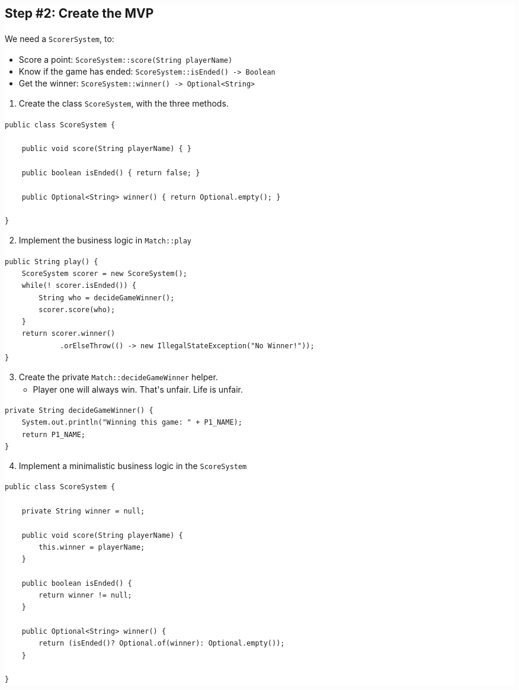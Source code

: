 </div>

## Step #2: Create the MVP
 
We need a `ScorerSystem`, to: 

- Score a point: `ScoreSystem::score(String playerName)`
- Know if the game has ended: `ScoreSystem::isEnded() -> Boolean`
- Get the winner: `ScoreSystem::winner() -> Optional<String>`


1. Create the class `ScoreSystem`, with the three methods.

```
public class ScoreSystem {

    public void score(String playerName) { }

    public boolean isEnded() { return false; }

    public Optional<String> winner() { return Optional.empty(); }

}
```


2. Implement the business logic in `Match::play`

```    
public String play() {
    ScoreSystem scorer = new ScoreSystem();
    while(! scorer.isEnded()) {
        String who = decideGameWinner();
        scorer.score(who);
    }
    return scorer.winner()
             .orElseThrow(() -> new IllegalStateException("No Winner!"));
}
```

3. Create the private `Match::decideGameWinner` helper.
    - Player one will always win. That's unfair. Life is unfair.

```
private String decideGameWinner() {
    System.out.println("Winning this game: " + P1_NAME);
    return P1_NAME;
}
```

4. Implement a minimalistic business logic in the `ScoreSystem`

```
public class ScoreSystem {

    private String winner = null;

    public void score(String playerName) {
        this.winner = playerName;
    }

    public boolean isEnded() {
        return winner != null;
    }

    public Optional<String> winner() {
        return (isEnded()? Optional.of(winner): Optional.empty());
    }

}
```